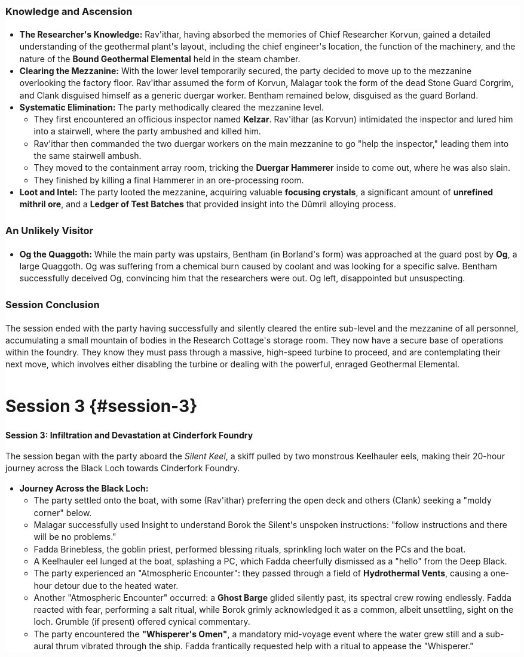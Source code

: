 ### Knowledge and Ascension

*   **The Researcher's Knowledge:** Rav'ithar, having absorbed the memories of Chief Researcher Korvun, gained a detailed understanding of the geothermal plant's layout, including the chief engineer's location, the function of the machinery, and the nature of the **Bound Geothermal Elemental** held in the steam chamber.
*   **Clearing the Mezzanine:** With the lower level temporarily secured, the party decided to move up to the mezzanine overlooking the factory floor. Rav'ithar assumed the form of Korvun, Malagar took the form of the dead Stone Guard Corgrim, and Clank disguised himself as a generic duergar worker. Bentham remained below, disguised as the guard Borland.
*   **Systematic Elimination:** The party methodically cleared the mezzanine level.
    *   They first encountered an officious inspector named **Kelzar**. Rav'ithar (as Korvun) intimidated the inspector and lured him into a stairwell, where the party ambushed and killed him.
    *   Rav'ithar then commanded the two duergar workers on the main mezzanine to go "help the inspector," leading them into the same stairwell ambush.
    *   They moved to the containment array room, tricking the **Duergar Hammerer** inside to come out, where he was also slain.
    *   They finished by killing a final Hammerer in an ore-processing room.
*   **Loot and Intel:** The party looted the mezzanine, acquiring valuable **focusing crystals**, a significant amount of **unrefined mithril ore**, and a **Ledger of Test Batches** that provided insight into the Dûmril alloying process.

### An Unlikely Visitor

*   **Og the Quaggoth:** While the main party was upstairs, Bentham (in Borland's form) was approached at the guard post by **Og**, a large Quaggoth. Og was suffering from a chemical burn caused by coolant and was looking for a specific salve. Bentham successfully deceived Og, convincing him that the researchers were out. Og left, disappointed but unsuspecting.

### Session Conclusion

The session ended with the party having successfully and silently cleared the entire sub-level and the mezzanine of all personnel, accumulating a small mountain of bodies in the Research Cottage's storage room. They now have a secure base of operations within the foundry. They know they must pass through a massive, high-speed turbine to proceed, and are contemplating their next move, which involves either disabling the turbine or dealing with the powerful, enraged Geothermal Elemental.

### 

# Session 3 {#session-3}

**Session 3: Infiltration and Devastation at Cinderfork Foundry**

The session began with the party aboard the *Silent Keel*, a skiff pulled by two monstrous Keelhauler eels, making their 20-hour journey across the Black Loch towards Cinderfork Foundry.

* **Journey Across the Black Loch:**  
  * The party settled onto the boat, with some (Rav'ithar) preferring the open deck and others (Clank) seeking a "moldy corner" below.  
  * Malagar successfully used Insight to understand Borok the Silent's unspoken instructions: "follow instructions and there will be no problems."  
  * Fadda Brinebless, the goblin priest, performed blessing rituals, sprinkling loch water on the PCs and the boat.  
  * A Keelhauler eel lunged at the boat, splashing a PC, which Fadda cheerfully dismissed as a "hello" from the Deep Black.  
  * The party experienced an "Atmospheric Encounter": they passed through a field of **Hydrothermal Vents**, causing a one-hour detour due to the heated water.  
  * Another "Atmospheric Encounter" occurred: a **Ghost Barge** glided silently past, its spectral crew rowing endlessly. Fadda reacted with fear, performing a salt ritual, while Borok grimly acknowledged it as a common, albeit unsettling, sight on the loch. Grumble (if present) offered cynical commentary.  
  * The party encountered the **"Whisperer's Omen"**, a mandatory mid-voyage event where the water grew still and a sub-aural thrum vibrated through the ship. Fadda frantically requested help with a ritual to appease the "Whisperer."  